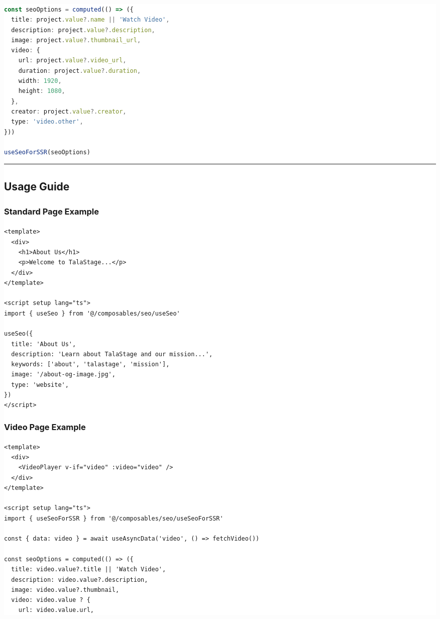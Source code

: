 ```typescript
const seoOptions = computed(() => ({
  title: project.value?.name || 'Watch Video',
  description: project.value?.description,
  image: project.value?.thumbnail_url,
  video: {
    url: project.value?.video_url,
    duration: project.value?.duration,
    width: 1920,
    height: 1080,
  },
  creator: project.value?.creator,
  type: 'video.other',
}))

useSeoForSSR(seoOptions)
```

---

## Usage Guide

### Standard Page Example

```vue
<template>
  <div>
    <h1>About Us</h1>
    <p>Welcome to TalaStage...</p>
  </div>
</template>

<script setup lang="ts">
import { useSeo } from '@/composables/seo/useSeo'

useSeo({
  title: 'About Us',
  description: 'Learn about TalaStage and our mission...',
  keywords: ['about', 'talastage', 'mission'],
  image: '/about-og-image.jpg',
  type: 'website',
})
</script>
```

### Video Page Example

```vue
<template>
  <div>
    <VideoPlayer v-if="video" :video="video" />
  </div>
</template>

<script setup lang="ts">
import { useSeoForSSR } from '@/composables/seo/useSeoForSSR'

const { data: video } = await useAsyncData('video', () => fetchVideo())

const seoOptions = computed(() => ({
  title: video.value?.title || 'Watch Video',
  description: video.value?.description,
  image: video.value?.thumbnail,
  video: video.value ? {
    url: video.value.url,
```
